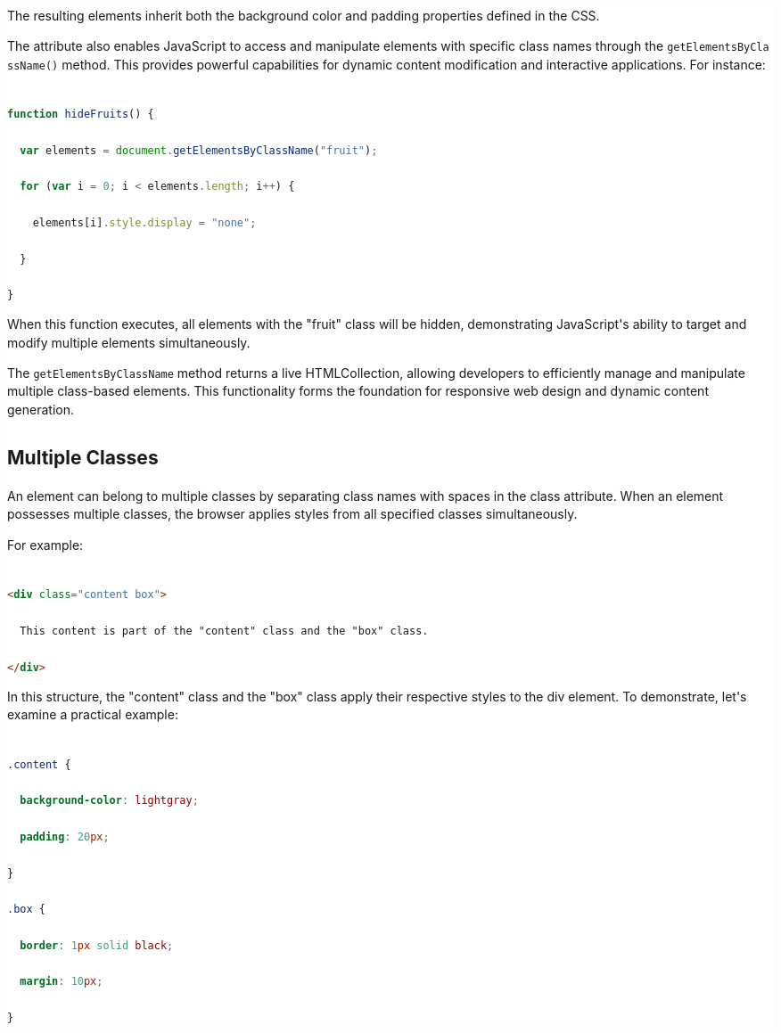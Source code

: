 The resulting elements inherit both the background color and padding properties defined in the CSS.

The attribute also enables JavaScript to access and manipulate elements with specific class names through the `getElementsByClassName()` method. This provides powerful capabilities for dynamic content modification and interactive applications. For instance:

```javascript

function hideFruits() {

  var elements = document.getElementsByClassName("fruit");

  for (var i = 0; i < elements.length; i++) {

    elements[i].style.display = "none";

  }

}

```

When this function executes, all elements with the "fruit" class will be hidden, demonstrating JavaScript's ability to target and modify multiple elements simultaneously.

The `getElementsByClassName` method returns a live HTMLCollection, allowing developers to efficiently manage and manipulate multiple class-based elements. This functionality forms the foundation for responsive web design and dynamic content generation.


## Multiple Classes

An element can belong to multiple classes by separating class names with spaces in the class attribute. When an element possesses multiple classes, the browser applies styles from all specified classes simultaneously.

For example:

```html

<div class="content box">

  This content is part of the "content" class and the "box" class.

</div>

```

In this structure, the "content" class and the "box" class apply their respective styles to the div element. To demonstrate, let's examine a practical example:

```css

.content {

  background-color: lightgray;

  padding: 20px;

}

.box {

  border: 1px solid black;

  margin: 10px;

}
```
